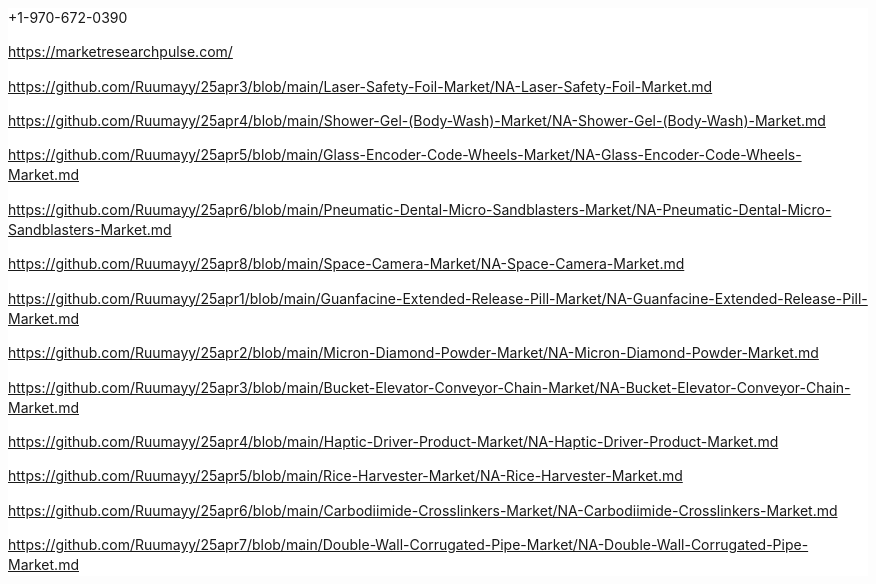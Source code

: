 +1-970-672-0390</p><p>https://marketresearchpulse.com/</p><p><a href="https://github.com/Ruumayy/25apr3/blob/main/Laser-Safety-Foil-Market/NA-Laser-Safety-Foil-Market.md">https://github.com/Ruumayy/25apr3/blob/main/Laser-Safety-Foil-Market/NA-Laser-Safety-Foil-Market.md</a></p><p><a href="https://github.com/Ruumayy/25apr4/blob/main/Shower-Gel-(Body-Wash)-Market/NA-Shower-Gel-(Body-Wash)-Market.md">https://github.com/Ruumayy/25apr4/blob/main/Shower-Gel-(Body-Wash)-Market/NA-Shower-Gel-(Body-Wash)-Market.md</a></p><p><a href="https://github.com/Ruumayy/25apr5/blob/main/Glass-Encoder-Code-Wheels-Market/NA-Glass-Encoder-Code-Wheels-Market.md">https://github.com/Ruumayy/25apr5/blob/main/Glass-Encoder-Code-Wheels-Market/NA-Glass-Encoder-Code-Wheels-Market.md</a></p><p><a href="https://github.com/Ruumayy/25apr6/blob/main/Pneumatic-Dental-Micro-Sandblasters-Market/NA-Pneumatic-Dental-Micro-Sandblasters-Market.md">https://github.com/Ruumayy/25apr6/blob/main/Pneumatic-Dental-Micro-Sandblasters-Market/NA-Pneumatic-Dental-Micro-Sandblasters-Market.md</a></p><p><a href="https://github.com/Ruumayy/25apr8/blob/main/Space-Camera-Market/NA-Space-Camera-Market.md">https://github.com/Ruumayy/25apr8/blob/main/Space-Camera-Market/NA-Space-Camera-Market.md</a></p><p><a href="https://github.com/Ruumayy/25apr1/blob/main/Guanfacine-Extended-Release-Pill-Market/NA-Guanfacine-Extended-Release-Pill-Market.md">https://github.com/Ruumayy/25apr1/blob/main/Guanfacine-Extended-Release-Pill-Market/NA-Guanfacine-Extended-Release-Pill-Market.md</a></p><p><a href="https://github.com/Ruumayy/25apr2/blob/main/Micron-Diamond-Powder-Market/NA-Micron-Diamond-Powder-Market.md">https://github.com/Ruumayy/25apr2/blob/main/Micron-Diamond-Powder-Market/NA-Micron-Diamond-Powder-Market.md</a></p><p><a href="https://github.com/Ruumayy/25apr3/blob/main/Bucket-Elevator-Conveyor-Chain-Market/NA-Bucket-Elevator-Conveyor-Chain-Market.md">https://github.com/Ruumayy/25apr3/blob/main/Bucket-Elevator-Conveyor-Chain-Market/NA-Bucket-Elevator-Conveyor-Chain-Market.md</a></p><p><a href="https://github.com/Ruumayy/25apr4/blob/main/Haptic-Driver-Product-Market/NA-Haptic-Driver-Product-Market.md">https://github.com/Ruumayy/25apr4/blob/main/Haptic-Driver-Product-Market/NA-Haptic-Driver-Product-Market.md</a></p><p><a href="https://github.com/Ruumayy/25apr5/blob/main/Rice-Harvester-Market/NA-Rice-Harvester-Market.md">https://github.com/Ruumayy/25apr5/blob/main/Rice-Harvester-Market/NA-Rice-Harvester-Market.md</a></p><p><a href="https://github.com/Ruumayy/25apr6/blob/main/Carbodiimide-Crosslinkers-Market/NA-Carbodiimide-Crosslinkers-Market.md">https://github.com/Ruumayy/25apr6/blob/main/Carbodiimide-Crosslinkers-Market/NA-Carbodiimide-Crosslinkers-Market.md</a></p><p><a href="https://github.com/Ruumayy/25apr7/blob/main/Double-Wall-Corrugated-Pipe-Market/NA-Double-Wall-Corrugated-Pipe-Market.md">https://github.com/Ruumayy/25apr7/blob/main/Double-Wall-Corrugated-Pipe-Market/NA-Double-Wall-Corrugated-Pipe-Market.md</a></p>
